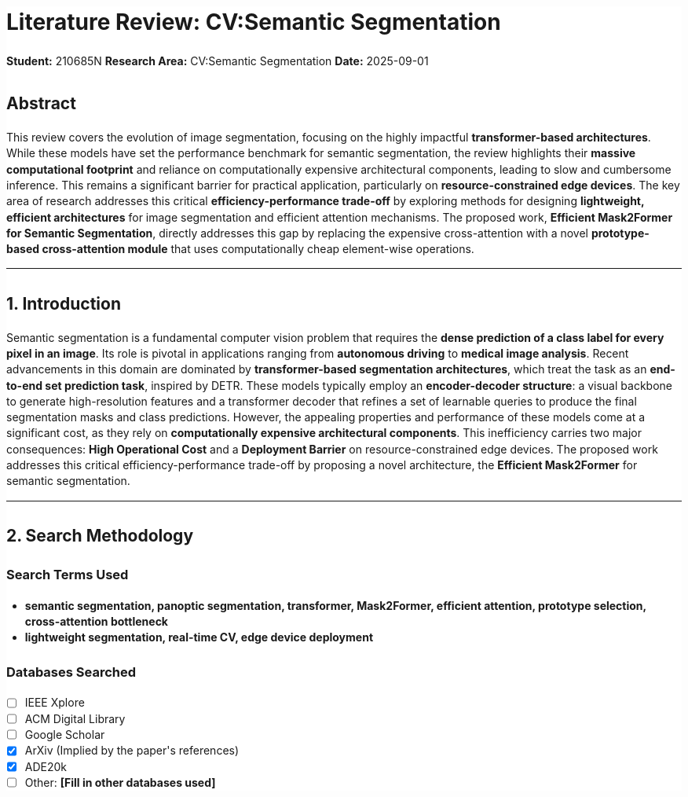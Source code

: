 # Literature Review: CV:Semantic Segmentation

**Student:** 210685N
**Research Area:** CV:Semantic Segmentation
**Date:** 2025-09-01

## Abstract

This review covers the evolution of image segmentation, focusing on the highly impactful **transformer-based architectures**. While these models have set the performance benchmark for semantic segmentation, the review highlights their **massive computational footprint** and reliance on computationally expensive architectural components, leading to slow and cumbersome inference. This remains a significant barrier for practical application, particularly on **resource-constrained edge devices**. The key area of research addresses this critical **efficiency-performance trade-off** by exploring methods for designing **lightweight, efficient architectures** for image segmentation and efficient attention mechanisms. The proposed work, **Efficient Mask2Former for Semantic Segmentation**, directly addresses this gap by replacing the expensive cross-attention with a novel **prototype-based cross-attention module** that uses computationally cheap element-wise operations.

---

## 1. Introduction

Semantic segmentation is a fundamental computer vision problem that requires the **dense prediction of a class label for every pixel in an image**. Its role is pivotal in applications ranging from **autonomous driving** to **medical image analysis**. Recent advancements in this domain are dominated by **transformer-based segmentation architectures**, which treat the task as an **end-to-end set prediction task**, inspired by DETR. These models typically employ an **encoder-decoder structure**: a visual backbone to generate high-resolution features and a transformer decoder that refines a set of learnable queries to produce the final segmentation masks and class predictions. However, the appealing properties and performance of these models come at a significant cost, as they rely on **computationally expensive architectural components**. This inefficiency carries two major consequences: **High Operational Cost** and a **Deployment Barrier** on resource-constrained edge devices. The proposed work addresses this critical efficiency-performance trade-off by proposing a novel architecture, the **Efficient Mask2Former** for semantic segmentation.

---

## 2. Search Methodology

### Search Terms Used
- **semantic segmentation, panoptic segmentation, transformer, Mask2Former, efficient attention, prototype selection, cross-attention bottleneck**
- **lightweight segmentation, real-time CV, edge device deployment**

### Databases Searched
- [ ] IEEE Xplore
- [ ] ACM Digital Library
- [ ] Google Scholar
- [X] ArXiv (Implied by the paper's references)
- [x] ADE20k
- [ ] Other: **[Fill in other databases used]**
